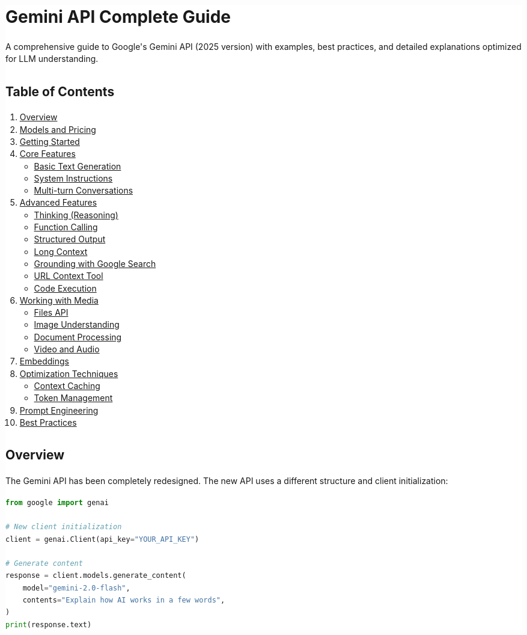 # Gemini API Complete Guide

A comprehensive guide to Google's Gemini API (2025 version) with examples, best practices, and detailed explanations optimized for LLM understanding.

## Table of Contents

1. [Overview](#overview)
2. [Models and Pricing](#models-and-pricing)
3. [Getting Started](#getting-started)
4. [Core Features](#core-features)
   - [Basic Text Generation](#basic-text-generation)
   - [System Instructions](#system-instructions)
   - [Multi-turn Conversations](#multi-turn-conversations)
5. [Advanced Features](#advanced-features)
   - [Thinking (Reasoning)](#thinking-reasoning)
   - [Function Calling](#function-calling)
   - [Structured Output](#structured-output)
   - [Long Context](#long-context)
   - [Grounding with Google Search](#grounding-with-google-search)
   - [URL Context Tool](#url-context-tool)
   - [Code Execution](#code-execution)
6. [Working with Media](#working-with-media)
   - [Files API](#files-api)
   - [Image Understanding](#image-understanding)
   - [Document Processing](#document-processing)
   - [Video and Audio](#video-and-audio)
7. [Embeddings](#embeddings)
8. [Optimization Techniques](#optimization-techniques)
   - [Context Caching](#context-caching)
   - [Token Management](#token-management)
9. [Prompt Engineering](#prompt-engineering)
10. [Best Practices](#best-practices)

## Overview

The Gemini API has been completely redesigned. The new API uses a different structure and client initialization:

```python
from google import genai

# New client initialization
client = genai.Client(api_key="YOUR_API_KEY")

# Generate content
response = client.models.generate_content(
    model="gemini-2.0-flash",
    contents="Explain how AI works in a few words",
)
print(response.text)
```
